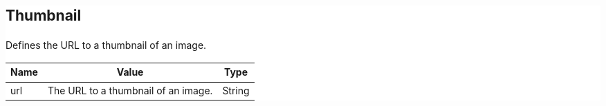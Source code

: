   
## Thumbnail  

Defines the URL to a thumbnail of an image.  
  
|Name|Value|Type
|-|-|-
|url|The URL to a thumbnail of an image.|String
  
